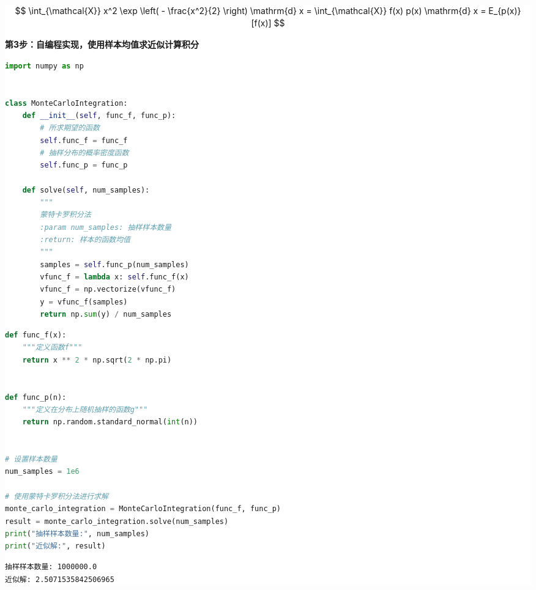 $$
\int_{\mathcal{X}} x^2 \exp \left( - \frac{x^2}{2} \right) \mathrm{d} x = \int_{\mathcal{X}} f(x) p(x) \mathrm{d} x = E_{p(x)}[f(x)]
$$

**第3步：自编程实现，使用样本均值求近似计算积分**


```python
import numpy as np


class MonteCarloIntegration:
    def __init__(self, func_f, func_p):
        # 所求期望的函数
        self.func_f = func_f
        # 抽样分布的概率密度函数
        self.func_p = func_p

    def solve(self, num_samples):
        """
        蒙特卡罗积分法
        :param num_samples: 抽样样本数量
        :return: 样本的函数均值
        """
        samples = self.func_p(num_samples)
        vfunc_f = lambda x: self.func_f(x)
        vfunc_f = np.vectorize(vfunc_f)
        y = vfunc_f(samples)
        return np.sum(y) / num_samples
```


```python
def func_f(x):
    """定义函数f"""
    return x ** 2 * np.sqrt(2 * np.pi)


def func_p(n):
    """定义在分布上随机抽样的函数g"""
    return np.random.standard_normal(int(n))


# 设置样本数量
num_samples = 1e6

# 使用蒙特卡罗积分法进行求解
monte_carlo_integration = MonteCarloIntegration(func_f, func_p)
result = monte_carlo_integration.solve(num_samples)
print("抽样样本数量:", num_samples)
print("近似解:", result)
```

    抽样样本数量: 1000000.0
    近似解: 2.5071535842506965
    